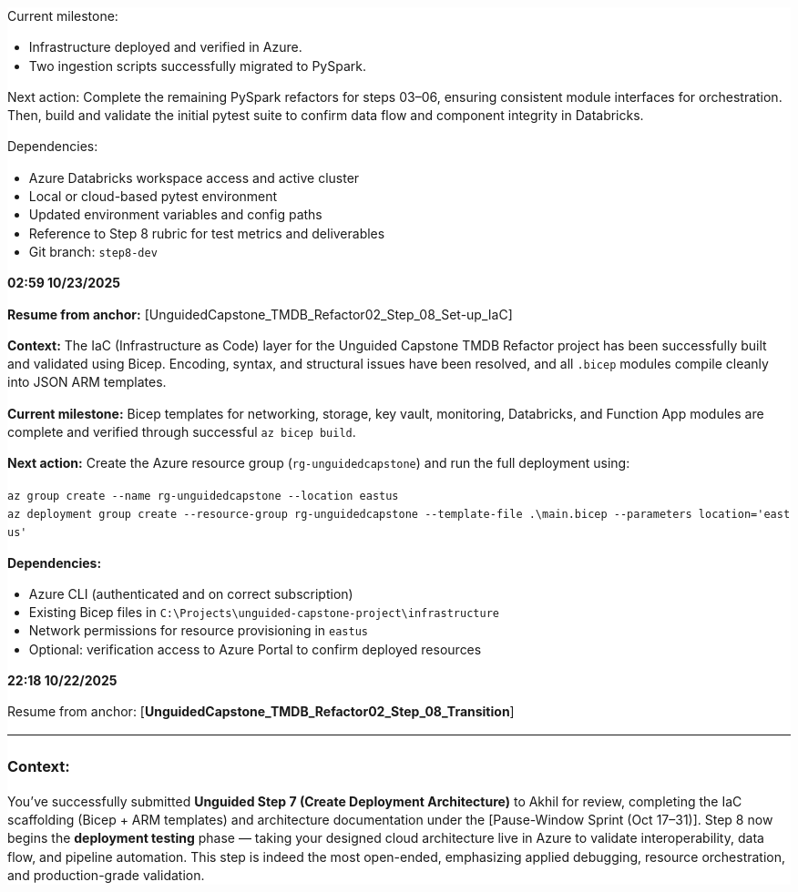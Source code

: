 Current milestone:
- Infrastructure deployed and verified in Azure.
- Two ingestion scripts successfully migrated to PySpark.

Next action:
Complete the remaining PySpark refactors for steps 03–06, ensuring consistent module interfaces for orchestration.
Then, build and validate the initial pytest suite to confirm data flow and component integrity in Databricks.

Dependencies:
- Azure Databricks workspace access and active cluster
- Local or cloud-based pytest environment
- Updated environment variables and config paths
- Reference to Step 8 rubric for test metrics and deliverables
- Git branch: `step8-dev`



**02:59 10/23/2025**

**Resume from anchor:** [UnguidedCapstone_TMDB_Refactor02_Step_08_Set-up_IaC]

**Context:** The IaC (Infrastructure as Code) layer for the Unguided Capstone TMDB Refactor project has been successfully built and validated using Bicep. Encoding, syntax, and structural issues have been resolved, and all `.bicep` modules compile cleanly into JSON ARM templates.

**Current milestone:** Bicep templates for networking, storage, key vault, monitoring, Databricks, and Function App modules are complete and verified through successful `az bicep build`.

**Next action:** Create the Azure resource group (`rg-unguidedcapstone`) and run the full deployment using:

```
az group create --name rg-unguidedcapstone --location eastus
az deployment group create --resource-group rg-unguidedcapstone --template-file .\main.bicep --parameters location='eastus'
```

**Dependencies:**

- Azure CLI (authenticated and on correct subscription)
- Existing Bicep files in `C:\Projects\unguided-capstone-project\infrastructure`
- Network permissions for resource provisioning in `eastus`
- Optional: verification access to Azure Portal to confirm deployed resources





**22:18 10/22/2025**

Resume from anchor: [**UnguidedCapstone_TMDB_Refactor02_Step_08_Transition**]

------

### **Context:**

You’ve successfully submitted **Unguided Step 7 (Create Deployment Architecture)** to Akhil for review, completing the IaC scaffolding (Bicep + ARM templates) and architecture documentation under the [Pause-Window Sprint (Oct 17–31)]. Step 8 now begins the **deployment testing** phase — taking your designed cloud architecture live in Azure to validate interoperability, data flow, and pipeline automation. This step is indeed the most open-ended, emphasizing applied debugging, resource orchestration, and production-grade validation.
